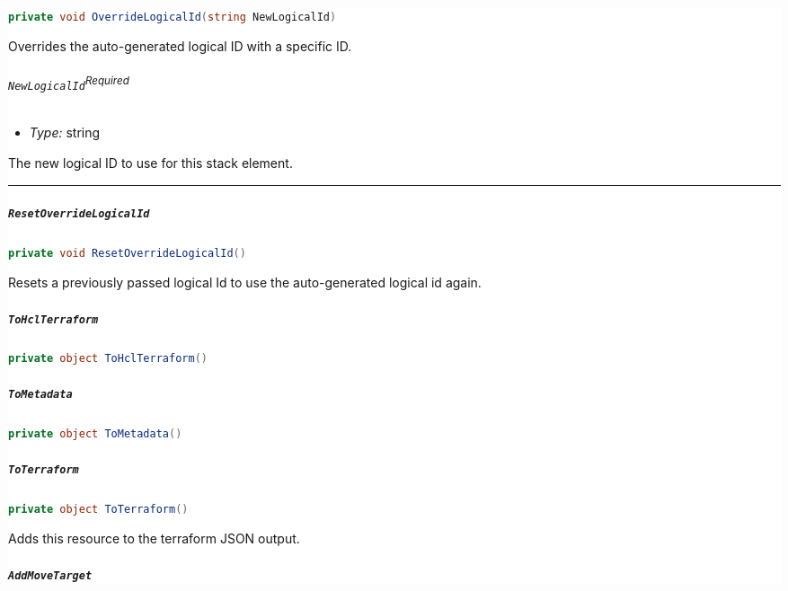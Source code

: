 ```csharp
private void OverrideLogicalId(string NewLogicalId)
```

Overrides the auto-generated logical ID with a specific ID.

###### `NewLogicalId`<sup>Required</sup> <a name="NewLogicalId" id="rhizo-co-terraform-provider-oci.computeCloudAtCustomerCccInfrastructure.ComputeCloudAtCustomerCccInfrastructure.overrideLogicalId.parameter.newLogicalId"></a>

- *Type:* string

The new logical ID to use for this stack element.

---

##### `ResetOverrideLogicalId` <a name="ResetOverrideLogicalId" id="rhizo-co-terraform-provider-oci.computeCloudAtCustomerCccInfrastructure.ComputeCloudAtCustomerCccInfrastructure.resetOverrideLogicalId"></a>

```csharp
private void ResetOverrideLogicalId()
```

Resets a previously passed logical Id to use the auto-generated logical id again.

##### `ToHclTerraform` <a name="ToHclTerraform" id="rhizo-co-terraform-provider-oci.computeCloudAtCustomerCccInfrastructure.ComputeCloudAtCustomerCccInfrastructure.toHclTerraform"></a>

```csharp
private object ToHclTerraform()
```

##### `ToMetadata` <a name="ToMetadata" id="rhizo-co-terraform-provider-oci.computeCloudAtCustomerCccInfrastructure.ComputeCloudAtCustomerCccInfrastructure.toMetadata"></a>

```csharp
private object ToMetadata()
```

##### `ToTerraform` <a name="ToTerraform" id="rhizo-co-terraform-provider-oci.computeCloudAtCustomerCccInfrastructure.ComputeCloudAtCustomerCccInfrastructure.toTerraform"></a>

```csharp
private object ToTerraform()
```

Adds this resource to the terraform JSON output.

##### `AddMoveTarget` <a name="AddMoveTarget" id="rhizo-co-terraform-provider-oci.computeCloudAtCustomerCccInfrastructure.ComputeCloudAtCustomerCccInfrastructure.addMoveTarget"></a>
